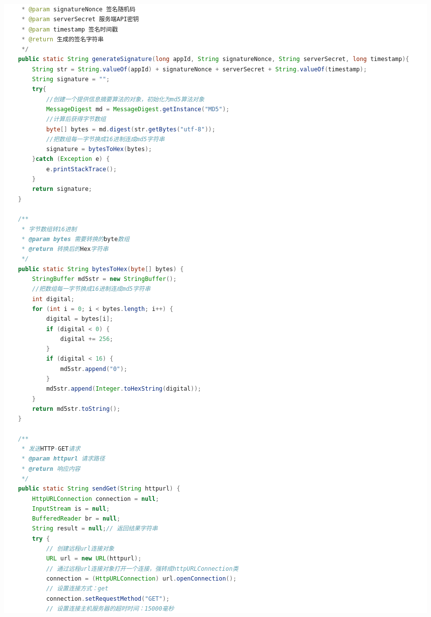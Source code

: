 ```java
     * @param signatureNonce 签名随机码
     * @param serverSecret 服务端API密钥
     * @param timestamp 签名时间戳
     * @return 生成的签名字符串
     */
    public static String generateSignature(long appId, String signatureNonce, String serverSecret, long timestamp){
        String str = String.valueOf(appId) + signatureNonce + serverSecret + String.valueOf(timestamp);
        String signature = "";
        try{
            //创建一个提供信息摘要算法的对象，初始化为md5算法对象
            MessageDigest md = MessageDigest.getInstance("MD5");
            //计算后获得字节数组
            byte[] bytes = md.digest(str.getBytes("utf-8"));
            //把数组每一字节换成16进制连成md5字符串
            signature = bytesToHex(bytes);
        }catch (Exception e) {
            e.printStackTrace();
        }
        return signature;
    }

    /**
     * 字节数组转16进制
     * @param bytes 需要转换的byte数组
     * @return 转换后的Hex字符串
     */
    public static String bytesToHex(byte[] bytes) {
        StringBuffer md5str = new StringBuffer();
        //把数组每一字节换成16进制连成md5字符串
        int digital;
        for (int i = 0; i < bytes.length; i++) {
            digital = bytes[i];
            if (digital < 0) {
                digital += 256;
            }
            if (digital < 16) {
                md5str.append("0");
            }
            md5str.append(Integer.toHexString(digital));
        }
        return md5str.toString();
    }

    /**
     * 发送HTTP-GET请求
     * @param httpurl 请求路径
     * @return 响应内容
     */
    public static String sendGet(String httpurl) {
        HttpURLConnection connection = null;
        InputStream is = null;
        BufferedReader br = null;
        String result = null;// 返回结果字符串
        try {
            // 创建远程url连接对象
            URL url = new URL(httpurl);
            // 通过远程url连接对象打开一个连接，强转成httpURLConnection类
            connection = (HttpURLConnection) url.openConnection();
            // 设置连接方式：get
            connection.setRequestMethod("GET");
            // 设置连接主机服务器的超时时间：15000毫秒
```